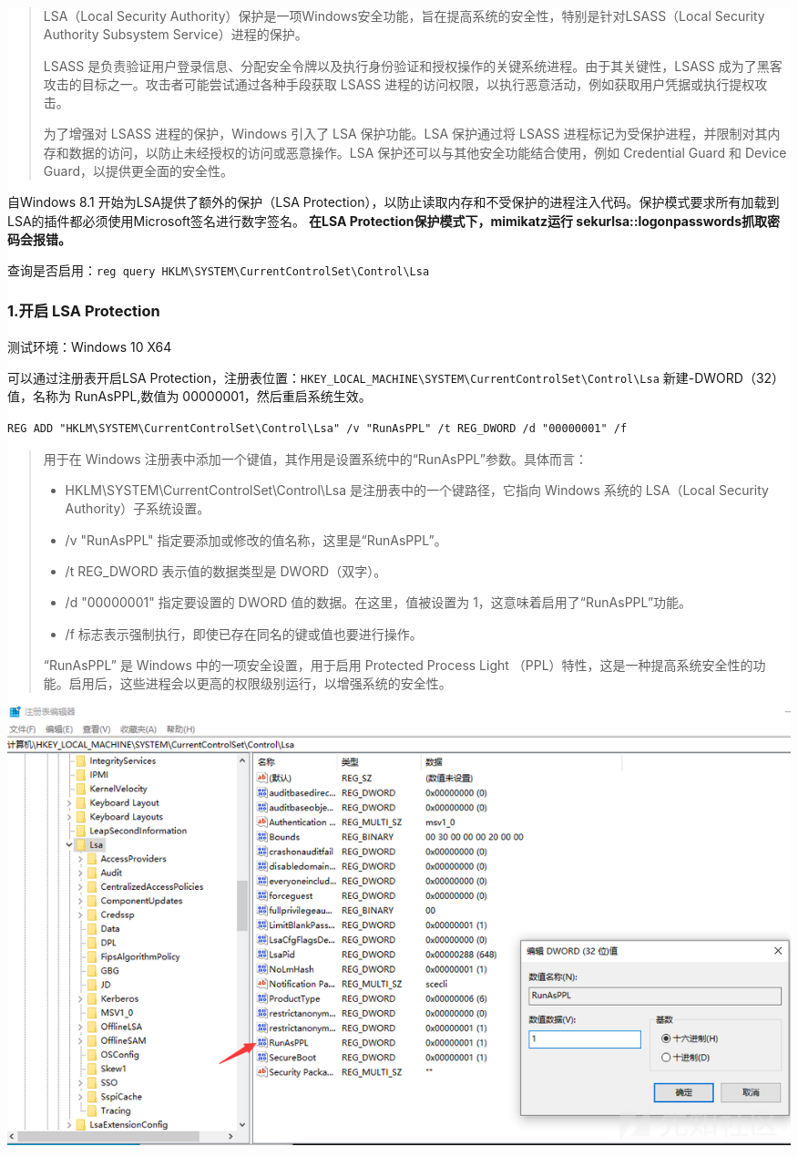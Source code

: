 > LSA（Local Security Authority）保护是一项Windows安全功能，旨在提高系统的安全性，特别是针对LSASS（Local Security Authority Subsystem Service）进程的保护。
> 
> LSASS 是负责验证用户登录信息、分配安全令牌以及执行身份验证和授权操作的关键系统进程。由于其关键性，LSASS 成为了黑客攻击的目标之一。攻击者可能尝试通过各种手段获取 LSASS 进程的访问权限，以执行恶意活动，例如获取用户凭据或执行提权攻击。
> 
> 为了增强对 LSASS 进程的保护，Windows 引入了 LSA 保护功能。LSA 保护通过将 LSASS 进程标记为受保护进程，并限制对其内存和数据的访问，以防止未经授权的访问或恶意操作。LSA 保护还可以与其他安全功能结合使用，例如 Credential Guard 和 Device Guard，以提供更全面的安全性。

自Windows 8.1 开始为LSA提供了额外的保护（LSA Protection），以防止读取内存和不受保护的进程注入代码。保护模式要求所有加载到LSA的插件都必须使用Microsoft签名进行数字签名。 **在LSA Protection保护模式下，mimikatz运行 sekurlsa::logonpasswords抓取密码会报错。**

查询是否启用：`reg query HKLM\SYSTEM\CurrentControlSet\Control\Lsa`

### 1.开启 LSA Protection

测试环境：Windows 10 X64

可以通过注册表开启LSA Protection，注册表位置：`HKEY_LOCAL_MACHINE\SYSTEM\CurrentControlSet\Control\Lsa` 新建-DWORD（32）值，名称为 RunAsPPL,数值为 00000001，然后重启系统生效。

```
REG ADD "HKLM\SYSTEM\CurrentControlSet\Control\Lsa" /v "RunAsPPL" /t REG_DWORD /d "00000001" /f
```

> 用于在 Windows 注册表中添加一个键值，其作用是设置系统中的“RunAsPPL”参数。具体而言：
> 
> - HKLM\SYSTEM\CurrentControlSet\Control\Lsa 是注册表中的一个键路径，它指向 Windows 系统的 LSA（Local Security Authority）子系统设置。
> 
> - /v "RunAsPPL" 指定要添加或修改的值名称，这里是“RunAsPPL”。
> 
> - /t REG_DWORD 表示值的数据类型是 DWORD（双字）。
> 
> - /d "00000001" 指定要设置的 DWORD 值的数据。在这里，值被设置为 1，这意味着启用了“RunAsPPL”功能。
> 
> - /f 标志表示强制执行，即使已存在同名的键或值也要进行操作。
> 
> “RunAsPPL” 是 Windows 中的一项安全设置，用于启用 Protected Process Light （PPL）特性，这是一种提高系统安全性的功能。启用后，这些进程会以更高的权限级别运行，以增强系统的安全性。

![截图](d452e5b8afd49686f6bcdf4b8e132ff5.png)
